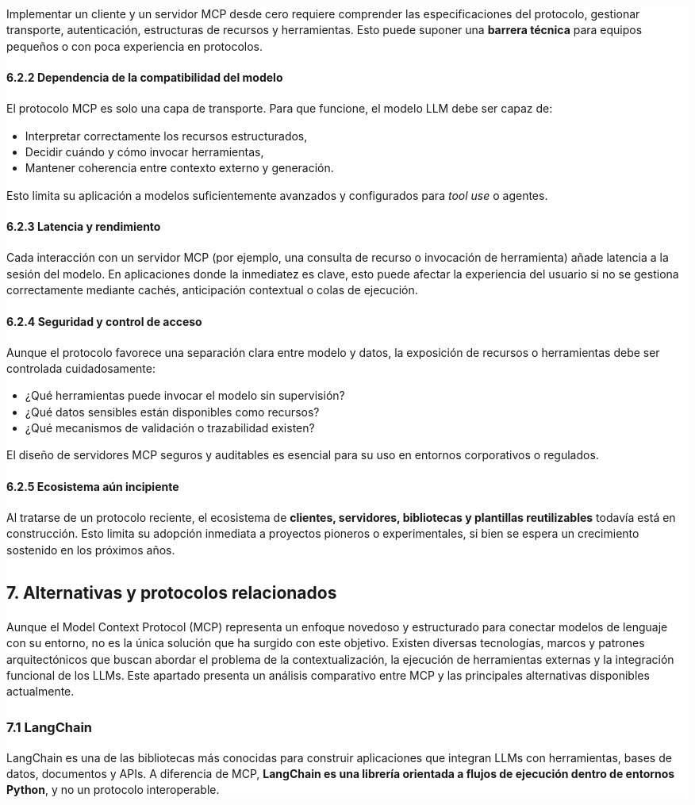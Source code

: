 Implementar un cliente y un servidor MCP desde cero requiere comprender las especificaciones del protocolo, gestionar transporte, autenticación, estructuras de recursos y herramientas. Esto puede suponer una **barrera técnica** para equipos pequeños o con poca experiencia en protocolos.
 
#### 6.2.2 Dependencia de la compatibilidad del modelo
 
El protocolo MCP es solo una capa de transporte. Para que funcione, el modelo LLM debe ser capaz de:
 
- Interpretar correctamente los recursos estructurados,
- Decidir cuándo y cómo invocar herramientas,
- Mantener coherencia entre contexto externo y generación.
 
Esto limita su aplicación a modelos suficientemente avanzados y configurados para *tool use* o agentes.
 
#### 6.2.3 Latencia y rendimiento
 
Cada interacción con un servidor MCP (por ejemplo, una consulta de recurso o invocación de herramienta) añade latencia a la sesión del modelo. En aplicaciones donde la inmediatez es clave, esto puede afectar la experiencia del usuario si no se gestiona correctamente mediante cachés, anticipación contextual o colas de ejecución.
 
#### 6.2.4 Seguridad y control de acceso
 
Aunque el protocolo favorece una separación clara entre modelo y datos, la exposición de recursos o herramientas debe ser controlada cuidadosamente:
 
- ¿Qué herramientas puede invocar el modelo sin supervisión?
- ¿Qué datos sensibles están disponibles como recursos?
- ¿Qué mecanismos de validación o trazabilidad existen?
 
El diseño de servidores MCP seguros y auditables es esencial para su uso en entornos corporativos o regulados.
 
#### 6.2.5 Ecosistema aún incipiente
 
Al tratarse de un protocolo reciente, el ecosistema de **clientes, servidores, bibliotecas y plantillas reutilizables** todavía está en construcción. Esto limita su adopción inmediata a proyectos pioneros o experimentales, si bien se espera un crecimiento sostenido en los próximos años.
 
## 7. Alternativas y protocolos relacionados
 
Aunque el Model Context Protocol (MCP) representa un enfoque novedoso y estructurado para conectar modelos de lenguaje con su entorno, no es la única solución que ha surgido con este objetivo. Existen diversas tecnologías, marcos y patrones arquitectónicos que buscan abordar el problema de la contextualización, la ejecución de herramientas externas y la integración funcional de los LLMs. Este apartado presenta un análisis comparativo entre MCP y las principales alternativas disponibles actualmente.
 
### 7.1 LangChain
 
LangChain es una de las bibliotecas más conocidas para construir aplicaciones que integran LLMs con herramientas, bases de datos, documentos y APIs. A diferencia de MCP, **LangChain es una librería orientada a flujos de ejecución dentro de entornos Python**, y no un protocolo interoperable.
 